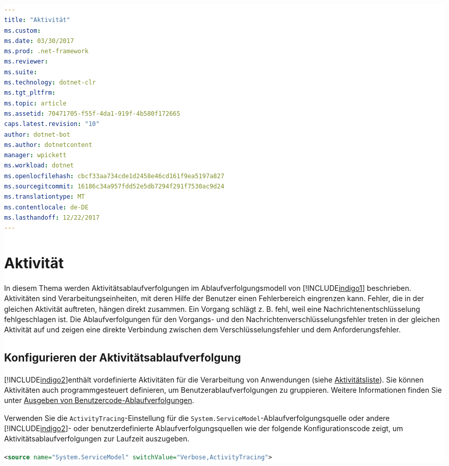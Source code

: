 ```yaml
---
title: "Aktivität"
ms.custom: 
ms.date: 03/30/2017
ms.prod: .net-framework
ms.reviewer: 
ms.suite: 
ms.technology: dotnet-clr
ms.tgt_pltfrm: 
ms.topic: article
ms.assetid: 70471705-f55f-4da1-919f-4b580f172665
caps.latest.revision: "10"
author: dotnet-bot
ms.author: dotnetcontent
manager: wpickett
ms.workload: dotnet
ms.openlocfilehash: cbcf33aa734cde1d2458e46cd161f9ea5197a827
ms.sourcegitcommit: 16186c34a957fdd52e5db7294f291f7530ac9d24
ms.translationtype: MT
ms.contentlocale: de-DE
ms.lasthandoff: 12/22/2017
---
```

# <a name="activity"></a>Aktivität
In diesem Thema werden Aktivitätsablaufverfolgungen im Ablaufverfolgungsmodell von [!INCLUDE[indigo1](../../../../../includes/indigo1-md.md)] beschrieben. Aktivitäten sind Verarbeitungseinheiten, mit deren Hilfe der Benutzer einen Fehlerbereich eingrenzen kann. Fehler, die in der gleichen Aktivität auftreten, hängen direkt zusammen. Ein Vorgang schlägt z.&#160;B. fehl, weil eine Nachrichtenentschlüsselung fehlgeschlagen ist. Die Ablaufverfolgungen für den Vorgangs- und den Nachrichtenverschlüsselungsfehler treten in der gleichen Aktivität auf und zeigen eine direkte Verbindung zwischen dem Verschlüsselungsfehler und dem Anforderungsfehler.  
  
## <a name="configuring-activity-tracing"></a>Konfigurieren der Aktivitätsablaufverfolgung  
 [!INCLUDE[indigo2](../../../../../includes/indigo2-md.md)]enthält vordefinierte Aktivitäten für die Verarbeitung von Anwendungen (siehe [Aktivitätsliste](../../../../../docs/framework/wcf/diagnostics/tracing/activity-list.md)). Sie können Aktivitäten auch programmgesteuert definieren, um Benutzerablaufverfolgungen zu gruppieren. Weitere Informationen finden Sie unter [Ausgeben von Benutzercode-Ablaufverfolgungen](../../../../../docs/framework/wcf/diagnostics/tracing/emitting-user-code-traces.md).  
  
 Verwenden Sie die `ActivityTracing`-Einstellung für die `System.ServiceModel`-Ablaufverfolgungsquelle oder andere [!INCLUDE[indigo2](../../../../../includes/indigo2-md.md)]- oder benutzerdefinierte Ablaufverfolgungsquellen wie der folgende Konfigurationscode zeigt, um Aktivitätsablaufverfolgungen zur Laufzeit auszugeben.  
  
```xml  
<source name="System.ServiceModel" switchValue="Verbose,ActivityTracing">  
```  
  